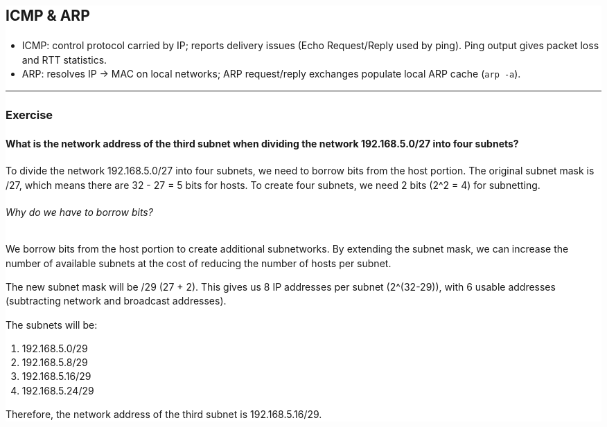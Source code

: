 ## ICMP & ARP
- ICMP: control protocol carried by IP; reports delivery issues (Echo Request/Reply used by ping). Ping output gives packet loss and RTT statistics.
- ARP: resolves IP → MAC on local networks; ARP request/reply exchanges populate local ARP cache (`arp -a`).

---
### Exercise
#### What is the network address of the third subnet when dividing the network 192.168.5.0/27 into four subnets?

To divide the network 192.168.5.0/27 into four subnets, we need to borrow bits from the host portion. The original subnet mask is /27, which means there are 32 - 27 = 5 bits for hosts. To create four subnets, we need 2 bits (2^2 = 4) for subnetting.
###### Why do we have to borrow bits?

We borrow bits from the host portion to create additional subnetworks. By extending the subnet mask, we can increase the number of available subnets at the cost of reducing the number of hosts per subnet.

The new subnet mask will be /29 (27 + 2). This gives us 8 IP addresses per subnet (2^(32-29)), with 6 usable addresses (subtracting network and broadcast addresses).

The subnets will be:
1. 192.168.5.0/29
2. 192.168.5.8/29
3. 192.168.5.16/29
4. 192.168.5.24/29

Therefore, the network address of the third subnet is 192.168.5.16/29.

